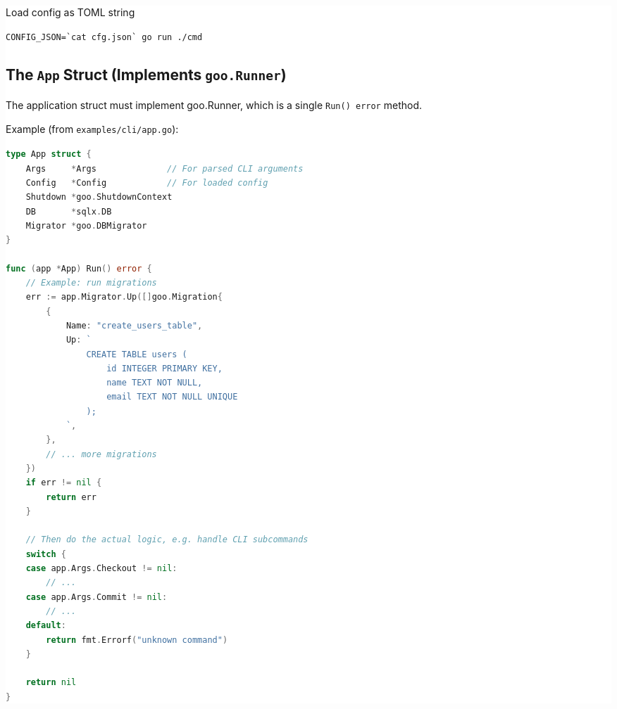 Load config as TOML string

```
CONFIG_JSON=`cat cfg.json` go run ./cmd
```

## The `App` Struct (Implements `goo.Runner`)

The application struct must implement goo.Runner, which is a single `Run() error` method.

Example (from `examples/cli/app.go`):

```go
type App struct {
    Args     *Args              // For parsed CLI arguments
    Config   *Config            // For loaded config
    Shutdown *goo.ShutdownContext
    DB       *sqlx.DB
    Migrator *goo.DBMigrator
}

func (app *App) Run() error {
    // Example: run migrations
    err := app.Migrator.Up([]goo.Migration{
        {
            Name: "create_users_table",
            Up: `
                CREATE TABLE users (
                    id INTEGER PRIMARY KEY,
                    name TEXT NOT NULL,
                    email TEXT NOT NULL UNIQUE
                );
            `,
        },
        // ... more migrations
    })
    if err != nil {
        return err
    }

    // Then do the actual logic, e.g. handle CLI subcommands
    switch {
    case app.Args.Checkout != nil:
        // ...
    case app.Args.Commit != nil:
        // ...
    default:
        return fmt.Errorf("unknown command")
    }

    return nil
}
```
